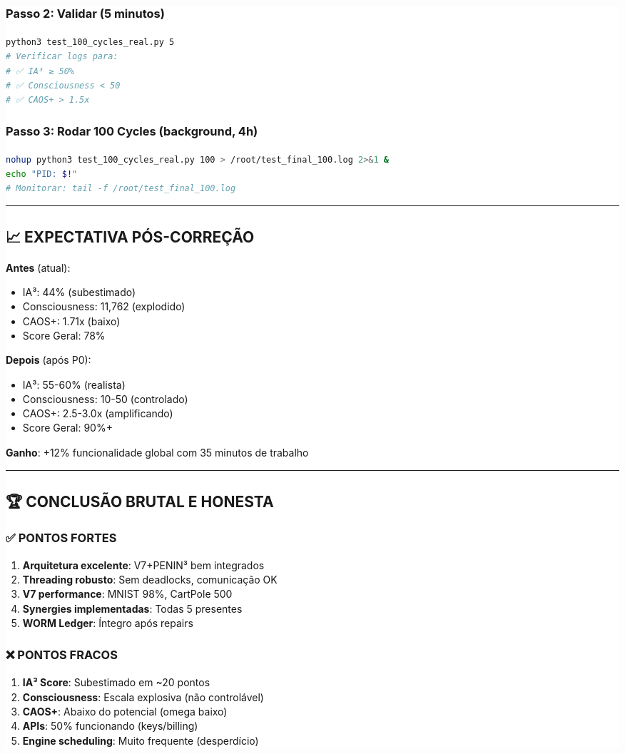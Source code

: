 ### Passo 2: Validar (5 minutos)
```bash
python3 test_100_cycles_real.py 5
# Verificar logs para:
# ✅ IA³ ≥ 50%
# ✅ Consciousness < 50
# ✅ CAOS+ > 1.5x
```

### Passo 3: Rodar 100 Cycles (background, 4h)
```bash
nohup python3 test_100_cycles_real.py 100 > /root/test_final_100.log 2>&1 &
echo "PID: $!"
# Monitorar: tail -f /root/test_final_100.log
```

---

## 📈 EXPECTATIVA PÓS-CORREÇÃO

**Antes** (atual):
- IA³: 44% (subestimado)
- Consciousness: 11,762 (explodido)
- CAOS+: 1.71x (baixo)
- Score Geral: 78%

**Depois** (após P0):
- IA³: 55-60% (realista)
- Consciousness: 10-50 (controlado)
- CAOS+: 2.5-3.0x (amplificando)
- Score Geral: 90%+

**Ganho**: +12% funcionalidade global com 35 minutos de trabalho

---

## 🏆 CONCLUSÃO BRUTAL E HONESTA

### ✅ PONTOS FORTES
1. **Arquitetura excelente**: V7+PENIN³ bem integrados
2. **Threading robusto**: Sem deadlocks, comunicação OK
3. **V7 performance**: MNIST 98%, CartPole 500
4. **Synergies implementadas**: Todas 5 presentes
5. **WORM Ledger**: Íntegro após repairs

### ❌ PONTOS FRACOS
1. **IA³ Score**: Subestimado em ~20 pontos
2. **Consciousness**: Escala explosiva (não controlável)
3. **CAOS+**: Abaixo do potencial (omega baixo)
4. **APIs**: 50% funcionando (keys/billing)
5. **Engine scheduling**: Muito frequente (desperdício)
